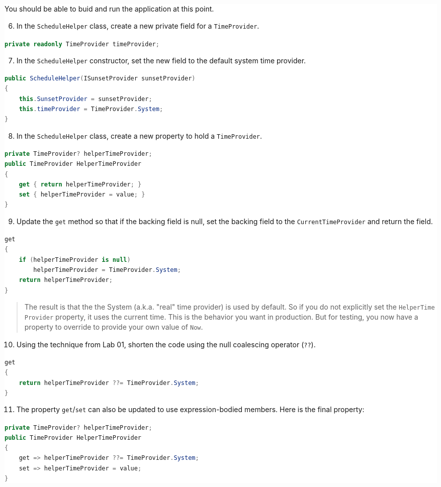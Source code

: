 You should be able to buid and run the application at this point.  

6. In the `ScheduleHelper` class, create a new private field for a `TimeProvider`.  

```csharp
private readonly TimeProvider timeProvider;
```

7. In the `ScheduleHelper` constructor, set the new field to the default system time provider.  

```csharp
public ScheduleHelper(ISunsetProvider sunsetProvider)
{
    this.SunsetProvider = sunsetProvider;
    this.timeProvider = TimeProvider.System;
}
```

8. In the `ScheduleHelper` class, create a new property to hold a `TimeProvider`.  

```csharp
private TimeProvider? helperTimeProvider;
public TimeProvider HelperTimeProvider
{
    get { return helperTimeProvider; }
    set { helperTimeProvider = value; }
}
```

9. Update the `get` method so that if the backing field is null, set the backing field to the `CurrentTimeProvider` and return the field.  

```csharp
get
{
    if (helperTimeProvider is null)
        helperTimeProvider = TimeProvider.System;
    return helperTimeProvider;
}
```

> The result is that the the System (a.k.a. "real" time provider) is used by default. So if you do not explicitly set the `HelperTimeProvider` property, it uses the current time. This is the behavior you want in production. But for testing, you now have a property to override to provide your own value of `Now`.  

10. Using the technique from Lab 01, shorten the code using the null coalescing operator (`??`).  

```csharp
get
{
    return helperTimeProvider ??= TimeProvider.System;
}
```

11. The property `get`/`set` can also be updated to use expression-bodied members. Here is the final property:  

```csharp
private TimeProvider? helperTimeProvider;
public TimeProvider HelperTimeProvider
{
    get => helperTimeProvider ??= TimeProvider.System; 
    set => helperTimeProvider = value;
}
```
